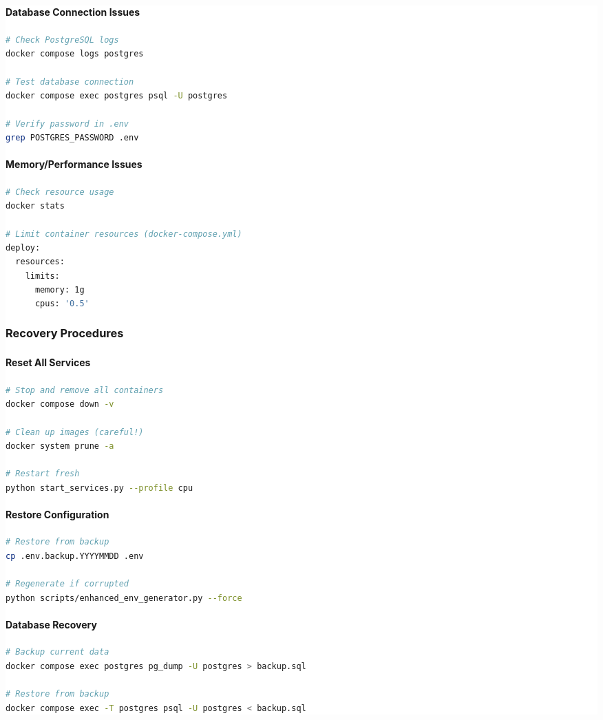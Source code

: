#### Database Connection Issues
```bash
# Check PostgreSQL logs
docker compose logs postgres

# Test database connection
docker compose exec postgres psql -U postgres

# Verify password in .env
grep POSTGRES_PASSWORD .env
```

#### Memory/Performance Issues
```bash
# Check resource usage
docker stats

# Limit container resources (docker-compose.yml)
deploy:
  resources:
    limits:
      memory: 1g
      cpus: '0.5'
```

### Recovery Procedures

#### Reset All Services
```bash
# Stop and remove all containers
docker compose down -v

# Clean up images (careful!)
docker system prune -a

# Restart fresh
python start_services.py --profile cpu
```

#### Restore Configuration
```bash
# Restore from backup
cp .env.backup.YYYYMMDD .env

# Regenerate if corrupted
python scripts/enhanced_env_generator.py --force
```

#### Database Recovery
```bash
# Backup current data
docker compose exec postgres pg_dump -U postgres > backup.sql

# Restore from backup
docker compose exec -T postgres psql -U postgres < backup.sql
```

